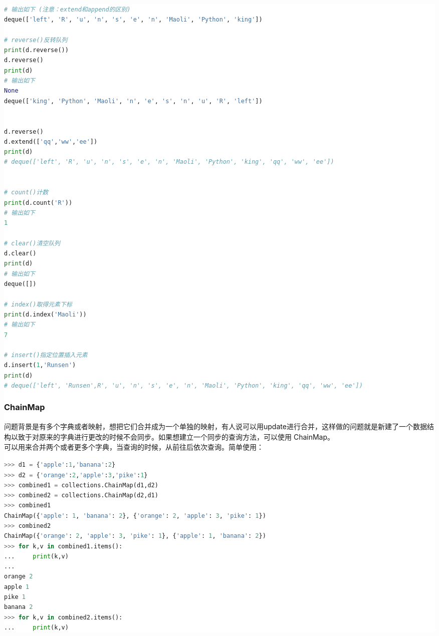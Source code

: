 ```python
# 输出如下 (注意：extend和append的区别)
deque(['left', 'R', 'u', 'n', 's', 'e', 'n', 'Maoli', 'Python', 'king'])

# reverse()反转队列 
print(d.reverse())
d.reverse()
print(d)
# 输出如下
None
deque(['king', 'Python', 'Maoli', 'n', 'e', 's', 'n', 'u', 'R', 'left'])


d.reverse()
d.extend(['qq','ww','ee']) 
print(d) 
# deque(['left', 'R', 'u', 'n', 's', 'e', 'n', 'Maoli', 'Python', 'king', 'qq', 'ww', 'ee'])


# count()计数 
print(d.count('R'))
# 输出如下
1

# clear()清空队列 
d.clear() 
print(d) 
# 输出如下
deque([])

# index()取得元素下标 
print(d.index('Maoli'))
# 输出如下
7

# insert()指定位置插入元素 
d.insert(1,'Runsen') 
print(d) 
# deque(['left', 'Runsen',R', 'u', 'n', 's', 'e', 'n', 'Maoli', 'Python', 'king', 'qq', 'ww', 'ee'])
```
<a name="aozvo"></a>
### ChainMap
问题背景是有多个字典或者映射，想把它们合并成为一个单独的映射，有人说可以用update进行合并，这样做的问题就是新建了一个数据结构以致于对原来的字典进行更改的时候不会同步。如果想建立一个同步的查询方法，可以使用 ChainMap。<br />可以用来合并两个或者更多个字典，当查询的时候，从前往后依次查询。简单使用：
```python
>>> d1 = {'apple':1,'banana':2}
>>> d2 = {'orange':2,'apple':3,'pike':1}
>>> combined1 = collections.ChainMap(d1,d2)
>>> combined2 = collections.ChainMap(d2,d1)
>>> combined1
ChainMap({'apple': 1, 'banana': 2}, {'orange': 2, 'apple': 3, 'pike': 1})
>>> combined2
ChainMap({'orange': 2, 'apple': 3, 'pike': 1}, {'apple': 1, 'banana': 2})
>>> for k,v in combined1.items():
...     print(k,v)
...
orange 2
apple 1
pike 1
banana 2
>>> for k,v in combined2.items():
...     print(k,v)
```